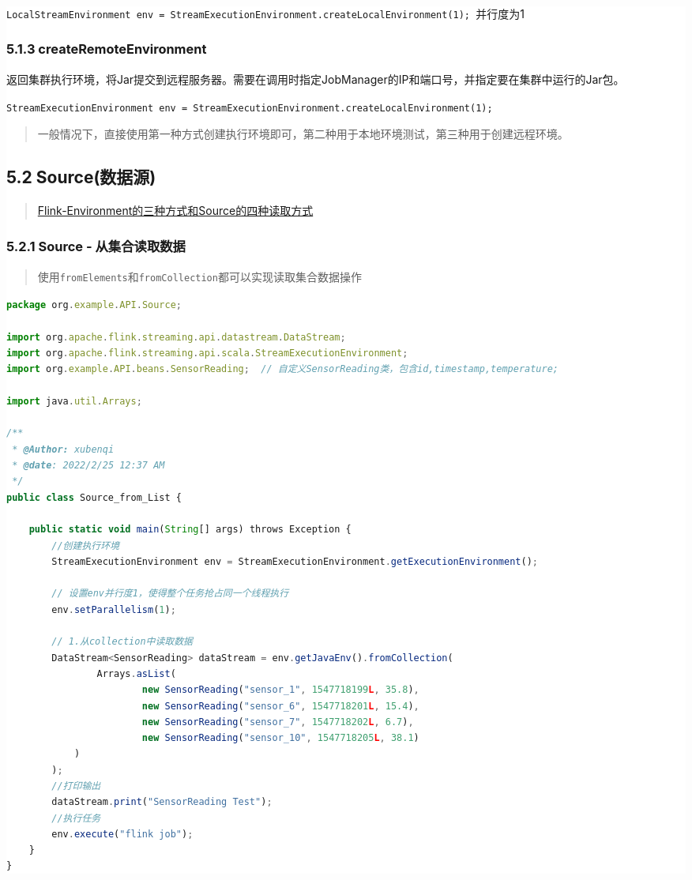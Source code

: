 `LocalStreamEnvironment env = StreamExecutionEnvironment.createLocalEnvironment(1); `并行度为1

### 5.1.3 createRemoteEnvironment

返回集群执行环境，将Jar提交到远程服务器。需要在调用时指定JobManager的IP和端口号，并指定要在集群中运行的Jar包。

`StreamExecutionEnvironment env = StreamExecutionEnvironment.createLocalEnvironment(1);`

> 一般情况下，直接使用第一种方式创建执行环境即可，第二种用于本地环境测试，第三种用于创建远程环境。

## 5.2 Source(数据源)

> [Flink-Environment的三种方式和Source的四种读取方式](https://blog.csdn.net/qq_40180229/article/details/106335725)

### 5.2.1 Source - 从集合读取数据

> 使用`fromElements`和`fromCollection`都可以实现读取集合数据操作

```js
package org.example.API.Source;

import org.apache.flink.streaming.api.datastream.DataStream;
import org.apache.flink.streaming.api.scala.StreamExecutionEnvironment;
import org.example.API.beans.SensorReading;  // 自定义SensorReading类，包含id,timestamp,temperature;

import java.util.Arrays;

/**
 * @Author: xubenqi
 * @date: 2022/2/25 12:37 AM
 */
public class Source_from_List {

    public static void main(String[] args) throws Exception {
        //创建执行环境
        StreamExecutionEnvironment env = StreamExecutionEnvironment.getExecutionEnvironment();

        // 设置env并行度1，使得整个任务抢占同一个线程执行
        env.setParallelism(1);

        // 1.从collection中读取数据
        DataStream<SensorReading> dataStream = env.getJavaEnv().fromCollection(
                Arrays.asList(
                        new SensorReading("sensor_1", 1547718199L, 35.8),
                        new SensorReading("sensor_6", 1547718201L, 15.4),
                        new SensorReading("sensor_7", 1547718202L, 6.7),
                        new SensorReading("sensor_10", 1547718205L, 38.1)
            )
        );
        //打印输出
        dataStream.print("SensorReading Test");
        //执行任务
        env.execute("flink job");
    }
}
```
